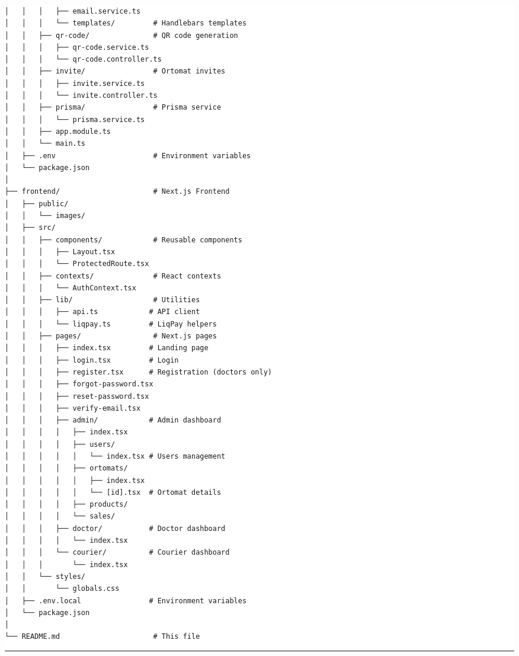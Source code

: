 ```
│   │   │   ├── email.service.ts
│   │   │   └── templates/         # Handlebars templates
│   │   ├── qr-code/               # QR code generation
│   │   │   ├── qr-code.service.ts
│   │   │   └── qr-code.controller.ts
│   │   ├── invite/                # Ortomat invites
│   │   │   ├── invite.service.ts
│   │   │   └── invite.controller.ts
│   │   ├── prisma/                # Prisma service
│   │   │   └── prisma.service.ts
│   │   ├── app.module.ts
│   │   └── main.ts
│   ├── .env                       # Environment variables
│   └── package.json
│
├── frontend/                      # Next.js Frontend
│   ├── public/
│   │   └── images/
│   ├── src/
│   │   ├── components/            # Reusable components
│   │   │   ├── Layout.tsx
│   │   │   └── ProtectedRoute.tsx
│   │   ├── contexts/              # React contexts
│   │   │   └── AuthContext.tsx
│   │   ├── lib/                   # Utilities
│   │   │   ├── api.ts            # API client
│   │   │   └── liqpay.ts         # LiqPay helpers
│   │   ├── pages/                 # Next.js pages
│   │   │   ├── index.tsx         # Landing page
│   │   │   ├── login.tsx         # Login
│   │   │   ├── register.tsx      # Registration (doctors only)
│   │   │   ├── forgot-password.tsx
│   │   │   ├── reset-password.tsx
│   │   │   ├── verify-email.tsx
│   │   │   ├── admin/            # Admin dashboard
│   │   │   │   ├── index.tsx
│   │   │   │   ├── users/
│   │   │   │   │   └── index.tsx # Users management
│   │   │   │   ├── ortomats/
│   │   │   │   │   ├── index.tsx
│   │   │   │   │   └── [id].tsx  # Ortomat details
│   │   │   │   ├── products/
│   │   │   │   └── sales/
│   │   │   ├── doctor/           # Doctor dashboard
│   │   │   │   └── index.tsx
│   │   │   └── courier/          # Courier dashboard
│   │   │       └── index.tsx
│   │   └── styles/
│   │       └── globals.css
│   ├── .env.local                # Environment variables
│   └── package.json
│
└── README.md                      # This file
```

---